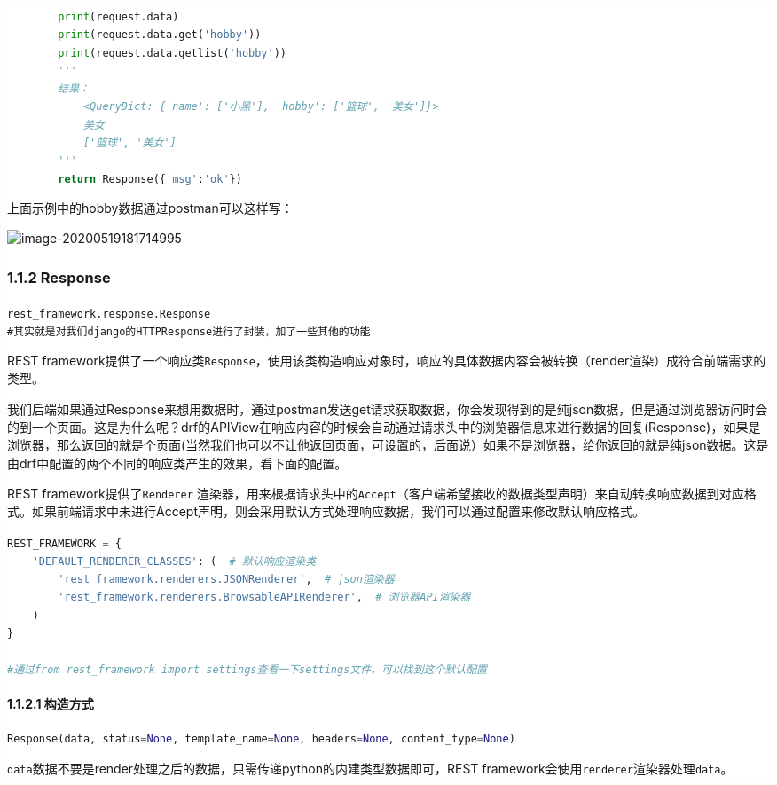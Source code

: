 ```python
        print(request.data)
        print(request.data.get('hobby'))
        print(request.data.getlist('hobby'))
        '''
        结果：
            <QueryDict: {'name': ['小黑'], 'hobby': ['篮球', '美女']}>
            美女
            ['篮球', '美女']
        '''
        return Response({'msg':'ok'})

```

上面示例中的hobby数据通过postman可以这样写：

![image-20200519181714995](drf-2%5B%E8%A7%86%E5%9B%BE%E7%9B%B8%E5%85%B3%5D.assets/image-20200519181714995.png)





### 1.1.2 Response

```
rest_framework.response.Response
#其实就是对我们django的HTTPResponse进行了封装，加了一些其他的功能
```

REST framework提供了一个响应类`Response`，使用该类构造响应对象时，响应的具体数据内容会被转换（render渲染）成符合前端需求的类型。

我们后端如果通过Response来想用数据时，通过postman发送get请求获取数据，你会发现得到的是纯json数据，但是通过浏览器访问时会的到一个页面。这是为什么呢？drf的APIView在响应内容的时候会自动通过请求头中的浏览器信息来进行数据的回复(Response)，如果是浏览器，那么返回的就是个页面(当然我们也可以不让他返回页面，可设置的，后面说）如果不是浏览器，给你返回的就是纯json数据。这是由drf中配置的两个不同的响应类产生的效果，看下面的配置。





REST framework提供了`Renderer` 渲染器，用来根据请求头中的`Accept`（客户端希望接收的数据类型声明）来自动转换响应数据到对应格式。如果前端请求中未进行Accept声明，则会采用默认方式处理响应数据，我们可以通过配置来修改默认响应格式。

```python
REST_FRAMEWORK = {
    'DEFAULT_RENDERER_CLASSES': (  # 默认响应渲染类
        'rest_framework.renderers.JSONRenderer',  # json渲染器
        'rest_framework.renderers.BrowsableAPIRenderer',  # 浏览器API渲染器
    )
}

#通过from rest_framework import settings查看一下settings文件，可以找到这个默认配置
```

#### 1.1.2.1 构造方式

```python
Response(data, status=None, template_name=None, headers=None, content_type=None)
```

`data`数据不要是render处理之后的数据，只需传递python的内建类型数据即可，REST framework会使用`renderer`渲染器处理`data`。
